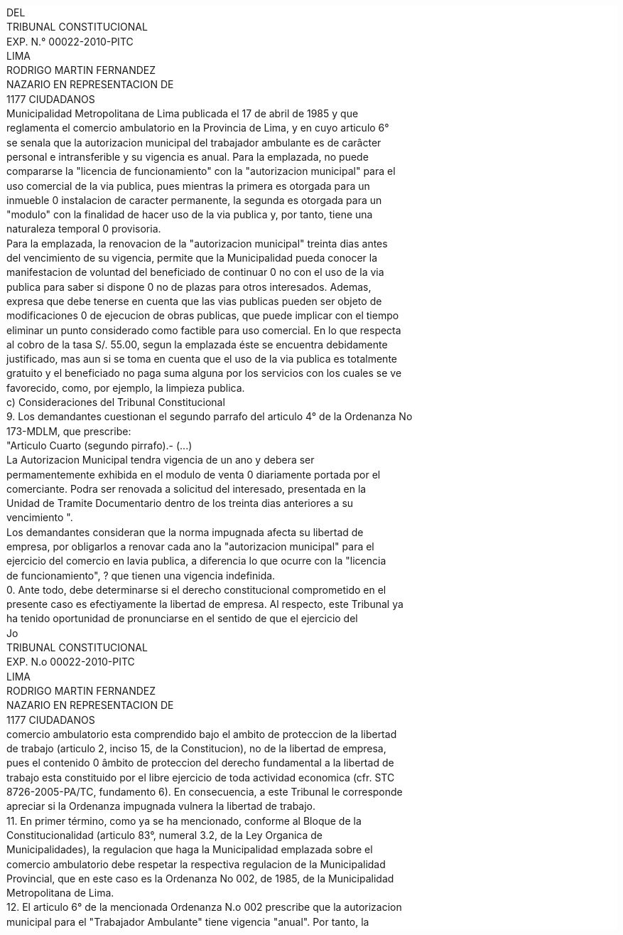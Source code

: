  DEL  
TRIBUNAL CONSTITUCIONAL  
EXP. N.° 00022-2010-PITC  
LIMA  
RODRIGO MARTIN FERNANDEZ  
NAZARIO EN REPRESENTACION DE  
1177 CIUDADANOS  
Municipalidad Metropolitana de Lima publicada el 17 de abril de 1985 y que  
reglamenta el comercio ambulatorio en la Provincia de Lima, y en cuyo articulo 6°  
se senala que la autorizacion municipal del trabajador ambulante es de carâcter  
personal e intransferible y su vigencia es anual. Para la emplazada, no puede  
compararse la "licencia de funcionamiento" con la "autorizacion municipal" para el  
uso comercial de la via publica, pues mientras la primera es otorgada para un  
inmueble 0 instalacion de caracter permanente, la segunda es otorgada para un  
"modulo" con la finalidad de hacer uso de la via publica y, por tanto, tiene una  
naturaleza temporal 0 provisoria.  
Para la emplazada, la renovacion de la "autorizacion municipal" treinta dias antes  
del vencimiento de su vigencia, permite que la Municipalidad pueda conocer la  
manifestacion de voluntad del beneficiado de continuar 0 no con el uso de la via  
publica para saber si dispone 0 no de plazas para otros interesados. Ademas,  
expresa que debe tenerse en cuenta que las vias publicas pueden ser objeto de  
modificaciones 0 de ejecucion de obras publicas, que puede implicar con el tiempo  
eliminar un punto considerado como factible para uso comercial. En lo que respecta  
al cobro de la tasa S/. 55.00, segun la emplazada éste se encuentra debidamente  
justificado, mas aun si se toma en cuenta que el uso de la via publica es totalmente  
gratuito y el beneficiado no paga suma alguna por los servicios con los cuales se ve  
favorecido, como, por ejemplo, la limpieza publica.  
c) Consideraciones del Tribunal Constitucional  
9. Los demandantes cuestionan el segundo parrafo del articulo 4° de la Ordenanza No  
173-MDLM, que prescribe:  
"Articulo Cuarto (segundo pirrafo).- (...)  
La Autorizacion Municipal tendra vigencia de un ano y debera ser  
permamentemente exhibida en el modulo de venta 0 diariamente portada por el  
comerciante. Podra ser renovada a solicitud del interesado, presentada en la  
Unidad de Tramite Documentario dentro de los treinta dias anteriores a su  
vencimiento ".  
Los demandantes consideran que la norma impugnada afecta su libertad de  
empresa, por obligarlos a renovar cada ano la "autorizacion municipal" para el  
ejercicio del comercio en lavia publica, a diferencia lo que ocurre con la "licencia  
de funcionamiento", ? que tienen una vigencia indefinida.  
0. Ante todo, debe determinarse si el derecho constitucional comprometido en el  
presente caso es efectiyamente la libertad de empresa. Al respecto, este Tribunal ya  
ha tenido oportunidad de pronunciarse en el sentido de que el ejercicio del  
Jo  
TRIBUNAL CONSTITUCIONAL  
EXP. N.o 00022-2010-PITC  
LIMA  
RODRIGO MARTIN FERNANDEZ  
NAZARIO EN REPRESENTACION DE  
1177 CIUDADANOS  
comercio ambulatorio esta comprendido bajo el ambito de proteccion de la libertad  
de trabajo (articulo 2, inciso 15, de la Constitucion), no de la libertad de empresa,  
pues el contenido 0 âmbito de proteccion del derecho fundamental a la libertad de  
trabajo esta constituido por el libre ejercicio de toda actividad economica (cfr. STC  
8726-2005-PA/TC, fundamento 6). En consecuencia, a este Tribunal le corresponde  
apreciar si la Ordenanza impugnada vulnera la libertad de trabajo.  
11. En primer término, como ya se ha mencionado, conforme al Bloque de la  
Constitucionalidad (articulo 83°, numeral 3.2, de la Ley Organica de  
Municipalidades), la regulacion que haga la Municipalidad emplazada sobre el  
comercio ambulatorio debe respetar la respectiva regulacion de la Municipalidad  
Provincial, que en este caso es la Ordenanza No 002, de 1985, de la Municipalidad  
Metropolitana de Lima.  
12. El articulo 6° de la mencionada Ordenanza N.o 002 prescribe que la autorizacion  
municipal para el "Trabajador Ambulante" tiene vigencia "anual". Por tanto, la  